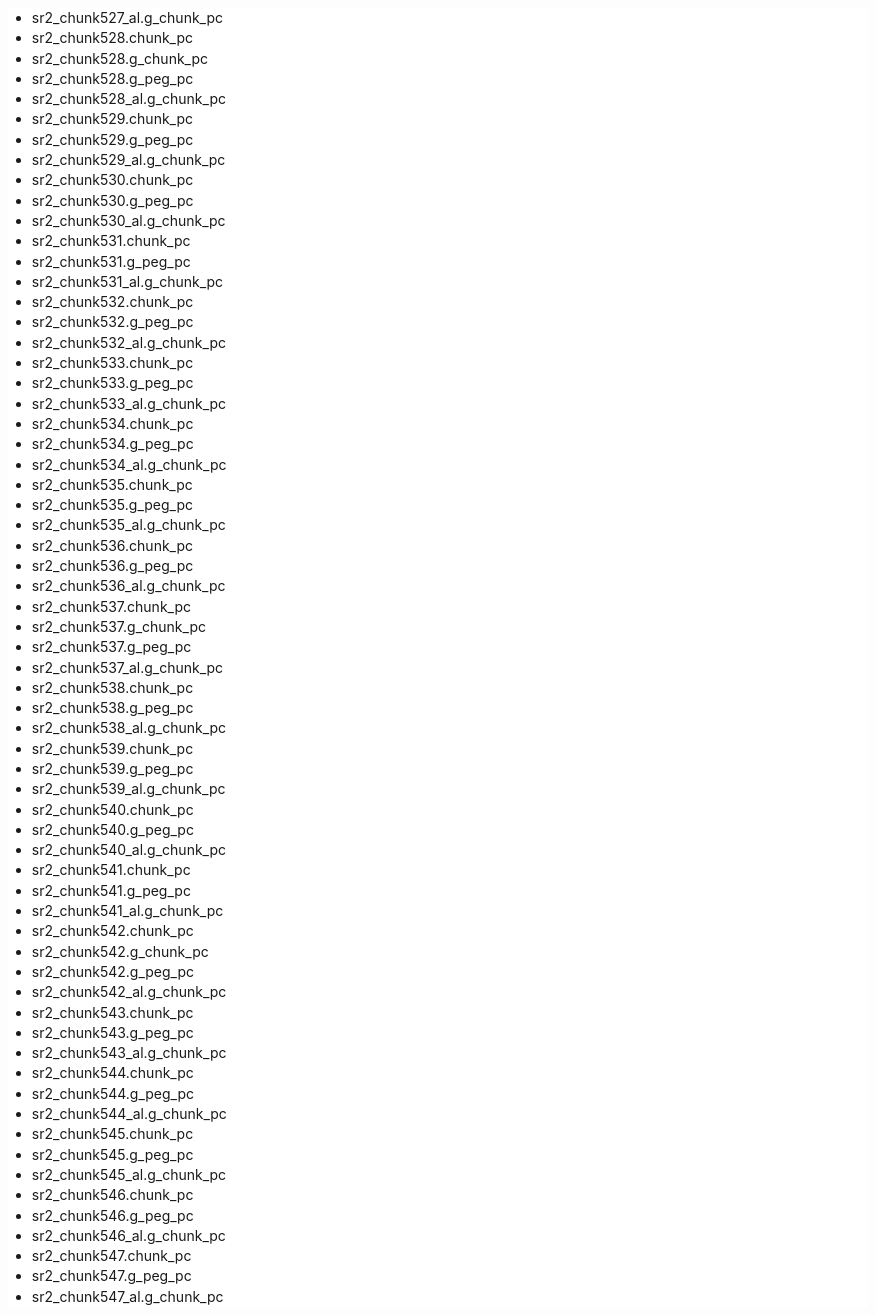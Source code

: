 * sr2_chunk527_al.g_chunk_pc
* sr2_chunk528.chunk_pc
* sr2_chunk528.g_chunk_pc
* sr2_chunk528.g_peg_pc
* sr2_chunk528_al.g_chunk_pc
* sr2_chunk529.chunk_pc
* sr2_chunk529.g_peg_pc
* sr2_chunk529_al.g_chunk_pc
* sr2_chunk530.chunk_pc
* sr2_chunk530.g_peg_pc
* sr2_chunk530_al.g_chunk_pc
* sr2_chunk531.chunk_pc
* sr2_chunk531.g_peg_pc
* sr2_chunk531_al.g_chunk_pc
* sr2_chunk532.chunk_pc
* sr2_chunk532.g_peg_pc
* sr2_chunk532_al.g_chunk_pc
* sr2_chunk533.chunk_pc
* sr2_chunk533.g_peg_pc
* sr2_chunk533_al.g_chunk_pc
* sr2_chunk534.chunk_pc
* sr2_chunk534.g_peg_pc
* sr2_chunk534_al.g_chunk_pc
* sr2_chunk535.chunk_pc
* sr2_chunk535.g_peg_pc
* sr2_chunk535_al.g_chunk_pc
* sr2_chunk536.chunk_pc
* sr2_chunk536.g_peg_pc
* sr2_chunk536_al.g_chunk_pc
* sr2_chunk537.chunk_pc
* sr2_chunk537.g_chunk_pc
* sr2_chunk537.g_peg_pc
* sr2_chunk537_al.g_chunk_pc
* sr2_chunk538.chunk_pc
* sr2_chunk538.g_peg_pc
* sr2_chunk538_al.g_chunk_pc
* sr2_chunk539.chunk_pc
* sr2_chunk539.g_peg_pc
* sr2_chunk539_al.g_chunk_pc
* sr2_chunk540.chunk_pc
* sr2_chunk540.g_peg_pc
* sr2_chunk540_al.g_chunk_pc
* sr2_chunk541.chunk_pc
* sr2_chunk541.g_peg_pc
* sr2_chunk541_al.g_chunk_pc
* sr2_chunk542.chunk_pc
* sr2_chunk542.g_chunk_pc
* sr2_chunk542.g_peg_pc
* sr2_chunk542_al.g_chunk_pc
* sr2_chunk543.chunk_pc
* sr2_chunk543.g_peg_pc
* sr2_chunk543_al.g_chunk_pc
* sr2_chunk544.chunk_pc
* sr2_chunk544.g_peg_pc
* sr2_chunk544_al.g_chunk_pc
* sr2_chunk545.chunk_pc
* sr2_chunk545.g_peg_pc
* sr2_chunk545_al.g_chunk_pc
* sr2_chunk546.chunk_pc
* sr2_chunk546.g_peg_pc
* sr2_chunk546_al.g_chunk_pc
* sr2_chunk547.chunk_pc
* sr2_chunk547.g_peg_pc
* sr2_chunk547_al.g_chunk_pc